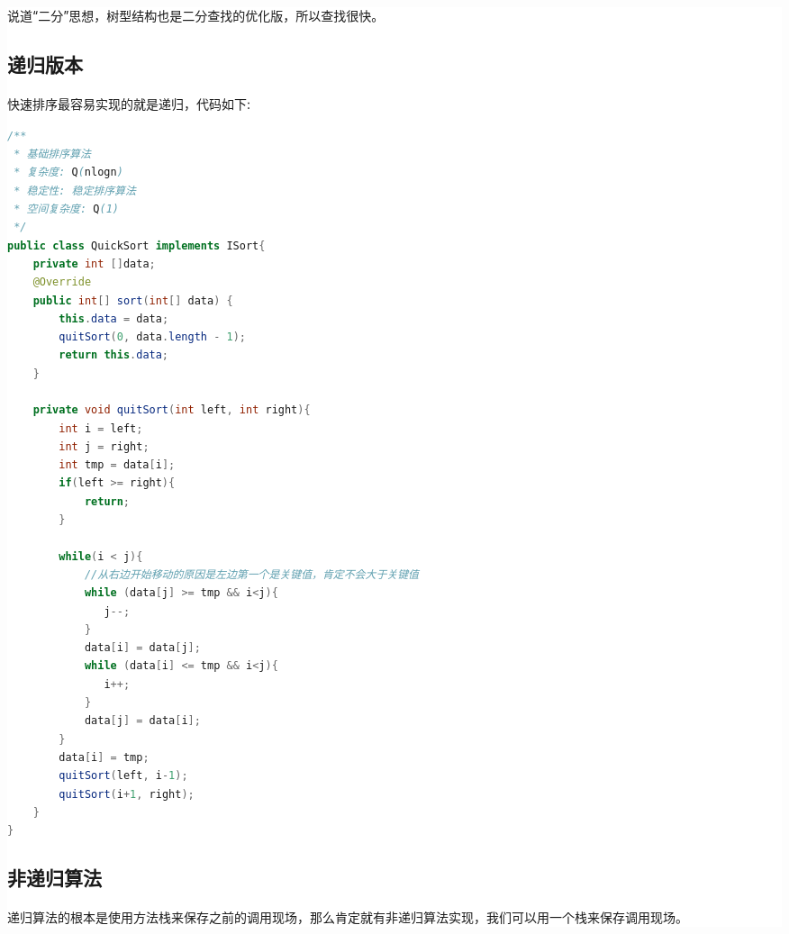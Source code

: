 说道“二分”思想，树型结构也是二分查找的优化版，所以查找很快。


## 递归版本

快速排序最容易实现的就是递归，代码如下:
```java
/**
 * 基础排序算法
 * 复杂度: Q(nlogn)
 * 稳定性: 稳定排序算法
 * 空间复杂度: Q(1)
 */
public class QuickSort implements ISort{
    private int []data;
    @Override
    public int[] sort(int[] data) {
        this.data = data;
        quitSort(0, data.length - 1);
        return this.data;
    }

    private void quitSort(int left, int right){
        int i = left;
        int j = right;
        int tmp = data[i];
        if(left >= right){
            return;
        }

        while(i < j){
            //从右边开始移动的原因是左边第一个是关键值，肯定不会大于关键值
            while (data[j] >= tmp && i<j){
               j--;
            }
            data[i] = data[j];
            while (data[i] <= tmp && i<j){
               i++;
            }
            data[j] = data[i];
        }
        data[i] = tmp;
        quitSort(left, i-1);
        quitSort(i+1, right);
    }
}
```

## 非递归算法

递归算法的根本是使用方法栈来保存之前的调用现场，那么肯定就有非递归算法实现，我们可以用一个栈来保存调用现场。

